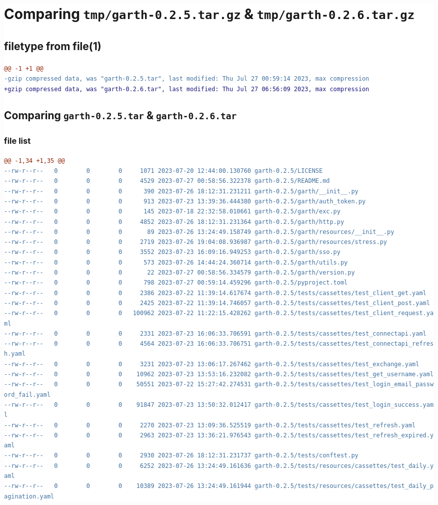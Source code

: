 # Comparing `tmp/garth-0.2.5.tar.gz` & `tmp/garth-0.2.6.tar.gz`

## filetype from file(1)

```diff
@@ -1 +1 @@
-gzip compressed data, was "garth-0.2.5.tar", last modified: Thu Jul 27 00:59:14 2023, max compression
+gzip compressed data, was "garth-0.2.6.tar", last modified: Thu Jul 27 06:56:09 2023, max compression
```

## Comparing `garth-0.2.5.tar` & `garth-0.2.6.tar`

### file list

```diff
@@ -1,34 +1,35 @@
--rw-r--r--   0        0        0     1071 2023-07-20 12:44:00.130760 garth-0.2.5/LICENSE
--rw-r--r--   0        0        0     4529 2023-07-27 00:58:56.322378 garth-0.2.5/README.md
--rw-r--r--   0        0        0      390 2023-07-26 18:12:31.231211 garth-0.2.5/garth/__init__.py
--rw-r--r--   0        0        0      913 2023-07-23 13:39:36.444380 garth-0.2.5/garth/auth_token.py
--rw-r--r--   0        0        0      145 2023-07-18 22:32:58.010661 garth-0.2.5/garth/exc.py
--rw-r--r--   0        0        0     4852 2023-07-26 18:12:31.231364 garth-0.2.5/garth/http.py
--rw-r--r--   0        0        0       89 2023-07-26 13:24:49.158749 garth-0.2.5/garth/resources/__init__.py
--rw-r--r--   0        0        0     2719 2023-07-26 19:04:08.936987 garth-0.2.5/garth/resources/stress.py
--rw-r--r--   0        0        0     3552 2023-07-23 16:09:16.949253 garth-0.2.5/garth/sso.py
--rw-r--r--   0        0        0      573 2023-07-26 14:44:24.360714 garth-0.2.5/garth/utils.py
--rw-r--r--   0        0        0       22 2023-07-27 00:58:56.334579 garth-0.2.5/garth/version.py
--rw-r--r--   0        0        0      798 2023-07-27 00:59:14.459296 garth-0.2.5/pyproject.toml
--rw-r--r--   0        0        0     2386 2023-07-22 11:39:14.617674 garth-0.2.5/tests/cassettes/test_client_get.yaml
--rw-r--r--   0        0        0     2425 2023-07-22 11:39:14.746057 garth-0.2.5/tests/cassettes/test_client_post.yaml
--rw-r--r--   0        0        0   100962 2023-07-22 11:22:15.428262 garth-0.2.5/tests/cassettes/test_client_request.yaml
--rw-r--r--   0        0        0     2331 2023-07-23 16:06:33.706591 garth-0.2.5/tests/cassettes/test_connectapi.yaml
--rw-r--r--   0        0        0     4564 2023-07-23 16:06:33.706751 garth-0.2.5/tests/cassettes/test_connectapi_refresh.yaml
--rw-r--r--   0        0        0     3231 2023-07-23 13:06:17.267462 garth-0.2.5/tests/cassettes/test_exchange.yaml
--rw-r--r--   0        0        0    10962 2023-07-23 13:53:16.232082 garth-0.2.5/tests/cassettes/test_get_username.yaml
--rw-r--r--   0        0        0    50551 2023-07-22 15:27:42.274531 garth-0.2.5/tests/cassettes/test_login_email_password_fail.yaml
--rw-r--r--   0        0        0    91847 2023-07-23 13:50:32.012417 garth-0.2.5/tests/cassettes/test_login_success.yaml
--rw-r--r--   0        0        0     2270 2023-07-23 13:09:36.525519 garth-0.2.5/tests/cassettes/test_refresh.yaml
--rw-r--r--   0        0        0     2963 2023-07-23 13:36:21.976543 garth-0.2.5/tests/cassettes/test_refresh_expired.yaml
--rw-r--r--   0        0        0     2930 2023-07-26 18:12:31.231737 garth-0.2.5/tests/conftest.py
--rw-r--r--   0        0        0     6252 2023-07-26 13:24:49.161636 garth-0.2.5/tests/resources/cassettes/test_daily.yaml
--rw-r--r--   0        0        0    10389 2023-07-26 13:24:49.161944 garth-0.2.5/tests/resources/cassettes/test_daily_pagination.yaml
```